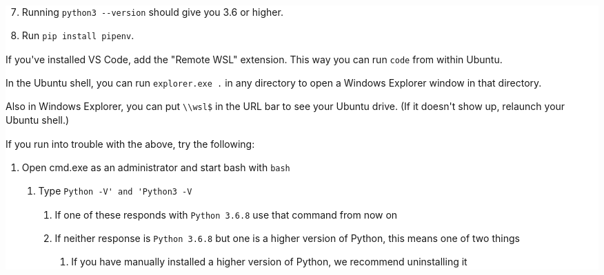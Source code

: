 7.  <span class="text-4505230f--TextH400-3033861f--textContentFamily-49a318e1"><span data-key="63782aa63d1a412a9b9911a1676cac8a"><span data-offset-key="63782aa63d1a412a9b9911a1676cac8a:0">Running </span><span data-offset-key="63782aa63d1a412a9b9911a1676cac8a:1">`python3 --version`</span><span data-offset-key="63782aa63d1a412a9b9911a1676cac8a:2"> should give you 3.6 or higher.</span></span></span>

8.  <span class="text-4505230f--TextH400-3033861f--textContentFamily-49a318e1"><span data-key="36bee07d319e4af388936a05a098e4b9"><span data-offset-key="36bee07d319e4af388936a05a098e4b9:0">Run </span><span data-offset-key="36bee07d319e4af388936a05a098e4b9:1">`pip install pipenv`</span><span data-offset-key="36bee07d319e4af388936a05a098e4b9:2">.</span></span></span>

<span class="text-4505230f--TextH400-3033861f--textContentFamily-49a318e1"><span data-key="268d907da6604db68976a602cb4c6446"><span data-offset-key="268d907da6604db68976a602cb4c6446:0">If you've installed VS Code, add the "Remote WSL" extension. This way you can run </span><span data-offset-key="268d907da6604db68976a602cb4c6446:1">`code`</span><span data-offset-key="268d907da6604db68976a602cb4c6446:2"> from within Ubuntu.</span></span></span>

<span class="text-4505230f--TextH400-3033861f--textContentFamily-49a318e1"><span data-key="4570d11f7d6b437f89c40e30855445b4"><span data-offset-key="4570d11f7d6b437f89c40e30855445b4:0">In the Ubuntu shell, you can run </span><span data-offset-key="4570d11f7d6b437f89c40e30855445b4:1">`explorer.exe .`</span><span data-offset-key="4570d11f7d6b437f89c40e30855445b4:2"> in any directory to open a Windows Explorer window in that directory.</span></span></span>

<span class="text-4505230f--TextH400-3033861f--textContentFamily-49a318e1"><span data-key="4c02f77093184dcd8c74a4b56501f9b6"><span data-offset-key="4c02f77093184dcd8c74a4b56501f9b6:0">Also in Windows Explorer, you can put </span><span data-offset-key="4c02f77093184dcd8c74a4b56501f9b6:1">`\\wsl$`</span><span data-offset-key="4c02f77093184dcd8c74a4b56501f9b6:2"> in the URL bar to see your Ubuntu drive. (If it doesn't show up, relaunch your Ubuntu shell.)</span></span></span>

<span class="text-4505230f--TextH400-3033861f--textContentFamily-49a318e1"><span data-key="9e1e8204cf254c8898bacea71ac6501b"><span data-offset-key="9e1e8204cf254c8898bacea71ac6501b:0">If you run into trouble with the above, try the following:</span></span></span>

1.  <span class="text-4505230f--TextH400-3033861f--textContentFamily-49a318e1"><span data-key="169038ef5a3f46008b9d592b0e21d6f5"><span data-offset-key="169038ef5a3f46008b9d592b0e21d6f5:0">Open cmd.exe as an administrator and start bash with </span><span data-offset-key="169038ef5a3f46008b9d592b0e21d6f5:1">`bash`</span></span></span>

    1.  <span class="text-4505230f--TextH400-3033861f--textContentFamily-49a318e1"><span data-key="ceafd3ba245545f2a4c8ecadedbb14e0"><span data-offset-key="ceafd3ba245545f2a4c8ecadedbb14e0:0">Type </span><span data-offset-key="ceafd3ba245545f2a4c8ecadedbb14e0:1">`Python -V' and 'Python3 -V`</span></span></span>

        1.  <span class="text-4505230f--TextH400-3033861f--textContentFamily-49a318e1"><span data-key="577fcea242c94a4daf6747273140c844"><span data-offset-key="577fcea242c94a4daf6747273140c844:0">If one of these responds with </span><span data-offset-key="577fcea242c94a4daf6747273140c844:1">`Python 3.6.8`</span><span data-offset-key="577fcea242c94a4daf6747273140c844:2"> use that command from now on</span></span></span>

        2.  <span class="text-4505230f--TextH400-3033861f--textContentFamily-49a318e1"><span data-key="e3d6c844c3b6426a9543c77645681ff1"><span data-offset-key="e3d6c844c3b6426a9543c77645681ff1:0">If neither response is </span><span data-offset-key="e3d6c844c3b6426a9543c77645681ff1:1">`Python 3.6.8`</span><span data-offset-key="e3d6c844c3b6426a9543c77645681ff1:2"> but one is a higher version of Python, this means one of two things</span></span></span>

            1.  <span class="text-4505230f--TextH400-3033861f--textContentFamily-49a318e1"><span data-key="3dcf37c115444a7aa5a60eef2bf00183"><span data-offset-key="3dcf37c115444a7aa5a60eef2bf00183:0">If you have manually installed a higher version of Python, we recommend uninstalling it</span></span></span>
